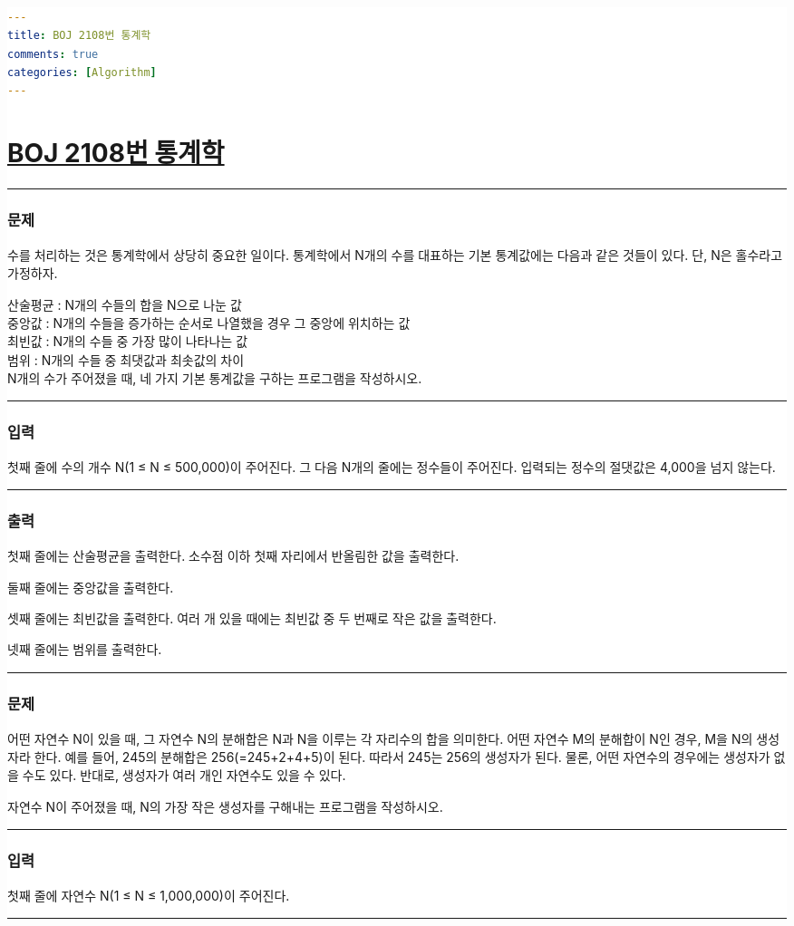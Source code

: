 ```yaml
---
title: BOJ 2108번 통계학
comments: true
categories: [Algorithm]
---
```



# [BOJ 2108번 통계학](https://www.acmicpc.net/problem/2108)

---

### 문제
수를 처리하는 것은 통계학에서 상당히 중요한 일이다. 통계학에서 N개의 수를 대표하는 기본 통계값에는 다음과 같은 것들이 있다. 단, N은 홀수라고 가정하자.

산술평균 : N개의 수들의 합을 N으로 나눈 값  
중앙값 : N개의 수들을 증가하는 순서로 나열했을 경우 그 중앙에 위치하는 값  
최빈값 : N개의 수들 중 가장 많이 나타나는 값  
범위 : N개의 수들 중 최댓값과 최솟값의 차이    
N개의 수가 주어졌을 때, 네 가지 기본 통계값을 구하는 프로그램을 작성하시오.

---

### 입력
첫째 줄에 수의 개수 N(1 ≤ N ≤ 500,000)이 주어진다. 그 다음 N개의 줄에는 정수들이 주어진다. 입력되는 정수의 절댓값은 4,000을 넘지 않는다.

---

### 출력
첫째 줄에는 산술평균을 출력한다. 소수점 이하 첫째 자리에서 반올림한 값을 출력한다.

둘째 줄에는 중앙값을 출력한다.

셋째 줄에는 최빈값을 출력한다. 여러 개 있을 때에는 최빈값 중 두 번째로 작은 값을 출력한다.

넷째 줄에는 범위를 출력한다.

---

### 문제
어떤 자연수 N이 있을 때, 그 자연수 N의 분해합은 N과 N을 이루는 각 자리수의 합을 의미한다. 어떤 자연수 M의 분해합이 N인 경우, M을 N의 생성자라 한다. 예를 들어, 245의 분해합은 256(=245+2+4+5)이 된다. 따라서 245는 256의 생성자가 된다. 물론, 어떤 자연수의 경우에는 생성자가 없을 수도 있다. 반대로, 생성자가 여러 개인 자연수도 있을 수 있다.

자연수 N이 주어졌을 때, N의 가장 작은 생성자를 구해내는 프로그램을 작성하시오.

---

### 입력
첫째 줄에 자연수 N(1 ≤ N ≤ 1,000,000)이 주어진다.

---
